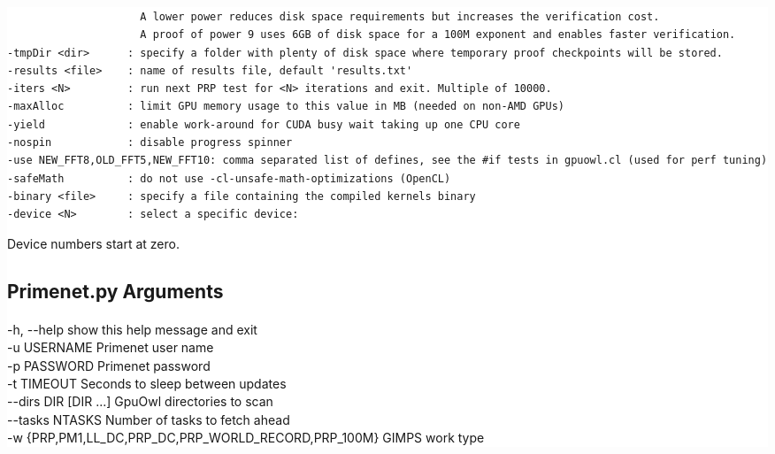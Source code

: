 ```
                     A lower power reduces disk space requirements but increases the verification cost.
                     A proof of power 9 uses 6GB of disk space for a 100M exponent and enables faster verification.
-tmpDir <dir>      : specify a folder with plenty of disk space where temporary proof checkpoints will be stored.
-results <file>    : name of results file, default 'results.txt'
-iters <N>         : run next PRP test for <N> iterations and exit. Multiple of 10000.
-maxAlloc          : limit GPU memory usage to this value in MB (needed on non-AMD GPUs)
-yield             : enable work-around for CUDA busy wait taking up one CPU core
-nospin            : disable progress spinner
-use NEW_FFT8,OLD_FFT5,NEW_FFT10: comma separated list of defines, see the #if tests in gpuowl.cl (used for perf tuning)
-safeMath          : do not use -cl-unsafe-math-optimizations (OpenCL)
-binary <file>     : specify a file containing the compiled kernels binary
-device <N>        : select a specific device:
```
Device numbers start at zero.

## Primenet.py Arguments
-h, --help            show this help message and exit\
-u USERNAME           Primenet user name\
-p PASSWORD           Primenet password\
-t TIMEOUT            Seconds to sleep between updates\
--dirs DIR \[DIR ...\]  GpuOwl directories to scan\
--tasks NTASKS        Number of tasks to fetch ahead\
-w \{PRP,PM1,LL_DC,PRP_DC,PRP_WORLD_RECORD,PRP_100M\}   GIMPS work type
